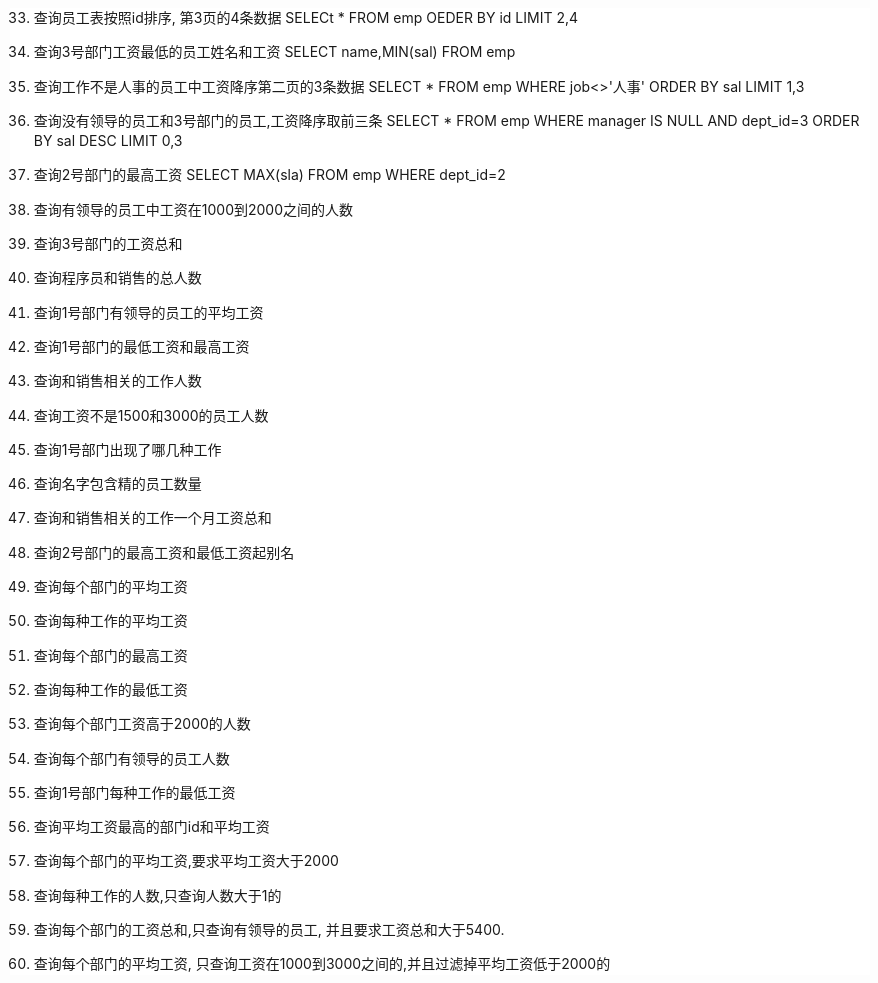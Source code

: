 33. 查询员工表按照id排序, 第3页的4条数据
SELECt *
FROM emp
OEDER BY id LIMIT 2,4

34. 查询3号部门工资最低的员工姓名和工资
SELECT name,MIN(sal)
FROM emp

35. 查询工作不是人事的员工中工资降序第二页的3条数据
SELECT *
FROM emp
WHERE job<>'人事'
ORDER BY sal LIMIT 1,3

36. 查询没有领导的员工和3号部门的员工,工资降序取前三条
SELECT *
FROM emp
WHERE manager IS NULL AND dept_id=3
ORDER BY sal DESC LIMIT 0,3

37. 查询2号部门的最高工资
SELECT MAX(sla)
FROM emp
WHERE dept_id=2

40. 查询有领导的员工中工资在1000到2000之间的人数

41. 查询3号部门的工资总和
42. 查询程序员和销售的总人数
43. 查询1号部门有领导的员工的平均工资
44. 查询1号部门的最低工资和最高工资
45. 查询和销售相关的工作人数
46. 查询工资不是1500和3000的员工人数
47. 查询1号部门出现了哪几种工作
48. 查询名字包含精的员工数量
49. 查询和销售相关的工作一个月工资总和
50. 查询2号部门的最高工资和最低工资起别名
51. 查询每个部门的平均工资
52. 查询每种工作的平均工资
53. 查询每个部门的最高工资
54. 查询每种工作的最低工资
55. 查询每个部门工资高于2000的人数
56. 查询每个部门有领导的员工人数
57. 查询1号部门每种工作的最低工资
58. 查询平均工资最高的部门id和平均工资
59. 查询每个部门的平均工资,要求平均工资大于2000
60. 查询每种工作的人数,只查询人数大于1的
61. 查询每个部门的工资总和,只查询有领导的员工, 并且要求工资总和大于5400.
62. 查询每个部门的平均工资, 只查询工资在1000到3000之间的,并且过滤掉平均工资低于2000的





